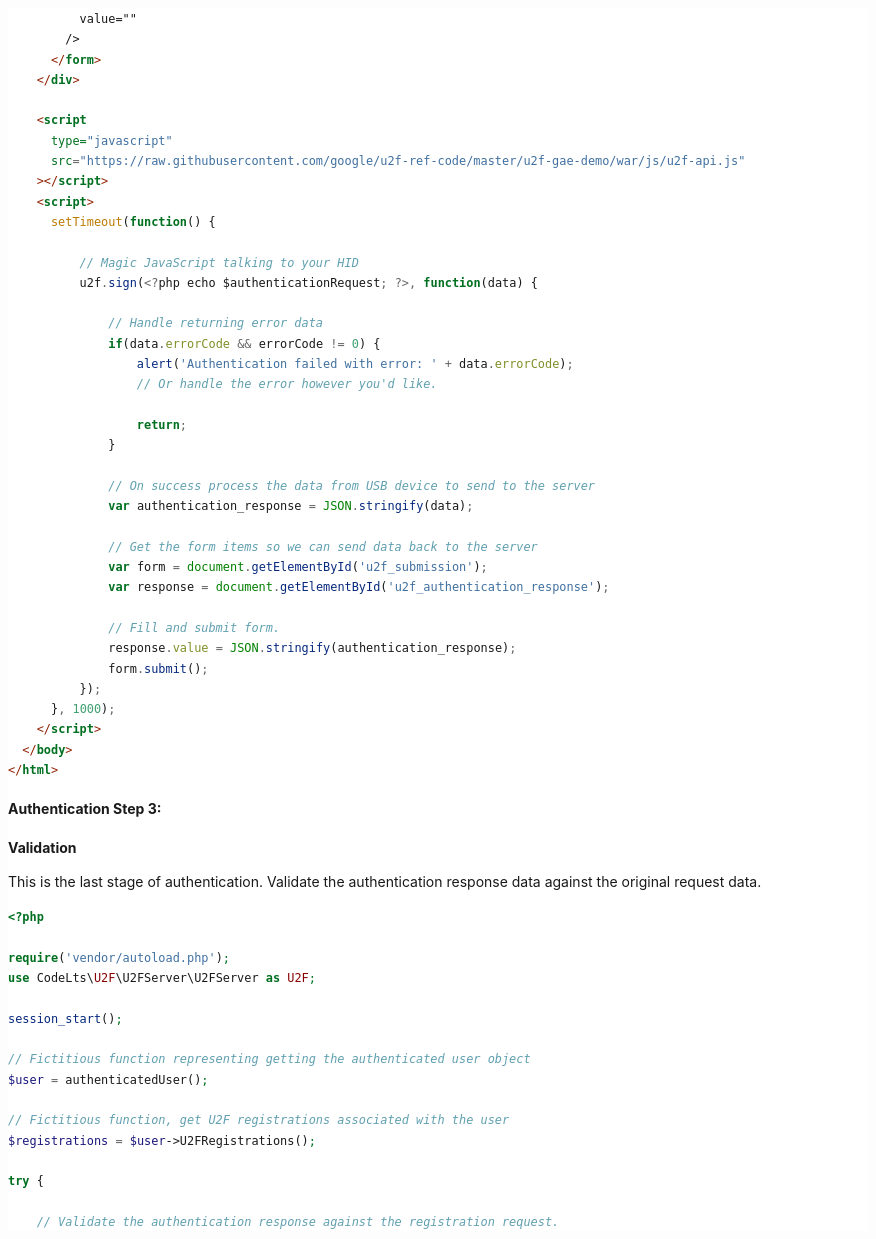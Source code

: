 ```html
          value=""
        />
      </form>
    </div>

    <script
      type="javascript"
      src="https://raw.githubusercontent.com/google/u2f-ref-code/master/u2f-gae-demo/war/js/u2f-api.js"
    ></script>
    <script>
      setTimeout(function() {

          // Magic JavaScript talking to your HID
          u2f.sign(<?php echo $authenticationRequest; ?>, function(data) {

              // Handle returning error data
              if(data.errorCode && errorCode != 0) {
                  alert('Authentication failed with error: ' + data.errorCode);
                  // Or handle the error however you'd like.

                  return;
              }

              // On success process the data from USB device to send to the server
              var authentication_response = JSON.stringify(data);

              // Get the form items so we can send data back to the server
              var form = document.getElementById('u2f_submission');
              var response = document.getElementById('u2f_authentication_response');

              // Fill and submit form.
              response.value = JSON.stringify(authentication_response);
              form.submit();
          });
      }, 1000);
    </script>
  </body>
</html>
```

#### Authentication Step 3:

**Validation**

This is the last stage of authentication. Validate the authentication response data against the original request data.

```php
<?php

require('vendor/autoload.php');
use CodeLts\U2F\U2FServer\U2FServer as U2F;

session_start();

// Fictitious function representing getting the authenticated user object
$user = authenticatedUser();

// Fictitious function, get U2F registrations associated with the user
$registrations = $user->U2FRegistrations();

try {

    // Validate the authentication response against the registration request.
```